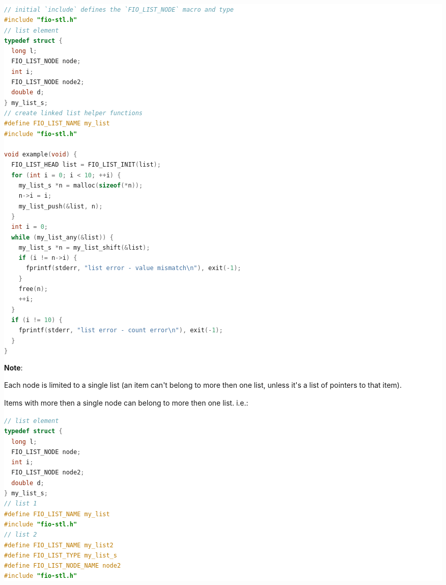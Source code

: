 ```c
// initial `include` defines the `FIO_LIST_NODE` macro and type
#include "fio-stl.h"
// list element 
typedef struct {
  long l;
  FIO_LIST_NODE node;
  int i;
  FIO_LIST_NODE node2;
  double d;
} my_list_s;
// create linked list helper functions
#define FIO_LIST_NAME my_list
#include "fio-stl.h"

void example(void) {
  FIO_LIST_HEAD list = FIO_LIST_INIT(list);
  for (int i = 0; i < 10; ++i) {
    my_list_s *n = malloc(sizeof(*n));
    n->i = i;
    my_list_push(&list, n);
  }
  int i = 0;
  while (my_list_any(&list)) {
    my_list_s *n = my_list_shift(&list);
    if (i != n->i) {
      fprintf(stderr, "list error - value mismatch\n"), exit(-1);
    }
    free(n);
    ++i;
  }
  if (i != 10) {
    fprintf(stderr, "list error - count error\n"), exit(-1);
  }
}
```

**Note**:

Each node is limited to a single list (an item can't belong to more then one list, unless it's a list of pointers to that item).

Items with more then a single node can belong to more then one list. i.e.:

```c
// list element 
typedef struct {
  long l;
  FIO_LIST_NODE node;
  int i;
  FIO_LIST_NODE node2;
  double d;
} my_list_s;
// list 1 
#define FIO_LIST_NAME my_list
#include "fio-stl.h"
// list 2 
#define FIO_LIST_NAME my_list2
#define FIO_LIST_TYPE my_list_s
#define FIO_LIST_NODE_NAME node2
#include "fio-stl.h"
```
